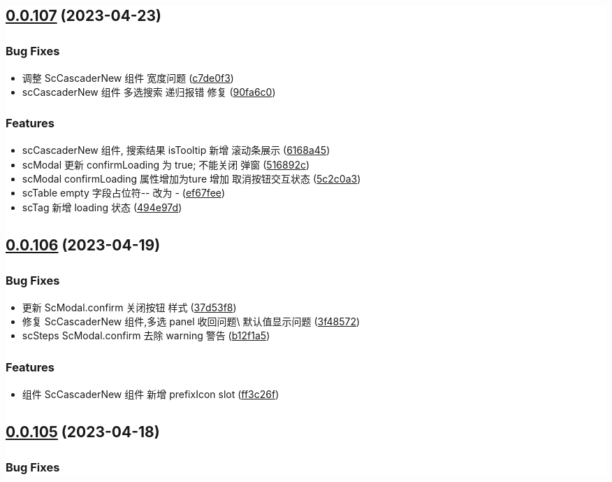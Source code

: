

## [0.0.107](http://gitlab.voneyun.com/frontend/sc-ui/compare/0.0.106...0.0.107) (2023-04-23)


### Bug Fixes

* 调整 ScCascaderNew 组件 宽度问题 ([c7de0f3](http://gitlab.voneyun.com/frontend/sc-ui/commit/c7de0f3f70aaa21a7819c778c35a0a8de4a86fd9))
* scCascaderNew 组件 多选搜索 递归报错 修复 ([90fa6c0](http://gitlab.voneyun.com/frontend/sc-ui/commit/90fa6c0dc937c13c44b7661e69ff448527de263d))


### Features

* scCascaderNew 组件, 搜索结果 isTooltip 新增 滚动条展示 ([6168a45](http://gitlab.voneyun.com/frontend/sc-ui/commit/6168a4532285b5c9a6a1693513406b9d0b781e86))
* scModal 更新 confirmLoading 为 true; 不能关闭 弹窗 ([516892c](http://gitlab.voneyun.com/frontend/sc-ui/commit/516892cc51a2539bf4c18b162f7395c502d75684))
* scModal confirmLoading 属性增加为ture 增加 取消按钮交互状态 ([5c2c0a3](http://gitlab.voneyun.com/frontend/sc-ui/commit/5c2c0a37bb377a6581eac73841edf820b311389f))
* scTable empty 字段占位符-- 改为 - ([ef67fee](http://gitlab.voneyun.com/frontend/sc-ui/commit/ef67feebd775c1920806bede868bd7f8539fb9d4))
* scTag 新增 loading 状态 ([494e97d](http://gitlab.voneyun.com/frontend/sc-ui/commit/494e97d3e87a08fcaf2eb9d396e350ff221bb85d))



## [0.0.106](http://gitlab.voneyun.com/frontend/sc-ui/compare/0.0.105...0.0.106) (2023-04-19)


### Bug Fixes

* 更新 ScModal.confirm 关闭按钮 样式 ([37d53f8](http://gitlab.voneyun.com/frontend/sc-ui/commit/37d53f824c03a382bbef4a0a1d7983c6d6ebf75c))
* 修复 ScCascaderNew 组件,多选 panel 收回问题\ 默认值显示问题 ([3f48572](http://gitlab.voneyun.com/frontend/sc-ui/commit/3f4857298fb7aad8743465d3378ec575fafea129))
* scSteps ScModal.confirm 去除  warning 警告 ([b12f1a5](http://gitlab.voneyun.com/frontend/sc-ui/commit/b12f1a5e6136a286dc0b1781166ea56a0a847a2c))


### Features

* 组件 ScCascaderNew 组件 新增 prefixIcon slot ([ff3c26f](http://gitlab.voneyun.com/frontend/sc-ui/commit/ff3c26fca2964f2f5e4ee8d8ff182dcc6f8a58fd))



## [0.0.105](http://gitlab.voneyun.com/frontend/sc-ui/compare/0.0.104...0.0.105) (2023-04-18)


### Bug Fixes
